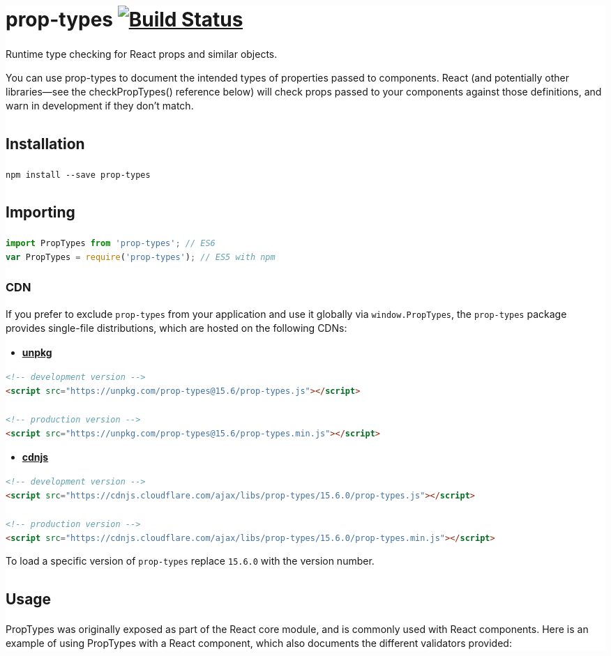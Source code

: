 # prop-types [![Build Status](https://travis-ci.com/facebook/prop-types.svg?branch=master)](https://travis-ci.org/facebook/prop-types)

Runtime type checking for React props and similar objects.

You can use prop-types to document the intended types of properties passed to
components. React (and potentially other libraries—see the checkPropTypes()
reference below) will check props passed to your components against those
definitions, and warn in development if they don’t match.

## Installation

```shell
npm install --save prop-types
```

## Importing

```js
import PropTypes from 'prop-types'; // ES6
var PropTypes = require('prop-types'); // ES5 with npm
```

### CDN

If you prefer to exclude `prop-types` from your application and use it
globally via `window.PropTypes`, the `prop-types` package provides
single-file distributions, which are hosted on the following CDNs:

* [**unpkg**](https://unpkg.com/prop-types/)
```html
<!-- development version -->
<script src="https://unpkg.com/prop-types@15.6/prop-types.js"></script>

<!-- production version -->
<script src="https://unpkg.com/prop-types@15.6/prop-types.min.js"></script>
```

* [**cdnjs**](https://cdnjs.com/libraries/prop-types)
```html
<!-- development version -->
<script src="https://cdnjs.cloudflare.com/ajax/libs/prop-types/15.6.0/prop-types.js"></script>

<!-- production version -->
<script src="https://cdnjs.cloudflare.com/ajax/libs/prop-types/15.6.0/prop-types.min.js"></script>
```

To load a specific version of `prop-types` replace `15.6.0` with the version number.

## Usage

PropTypes was originally exposed as part of the React core module, and is
commonly used with React components.
Here is an example of using PropTypes with a React component, which also
documents the different validators provided:
